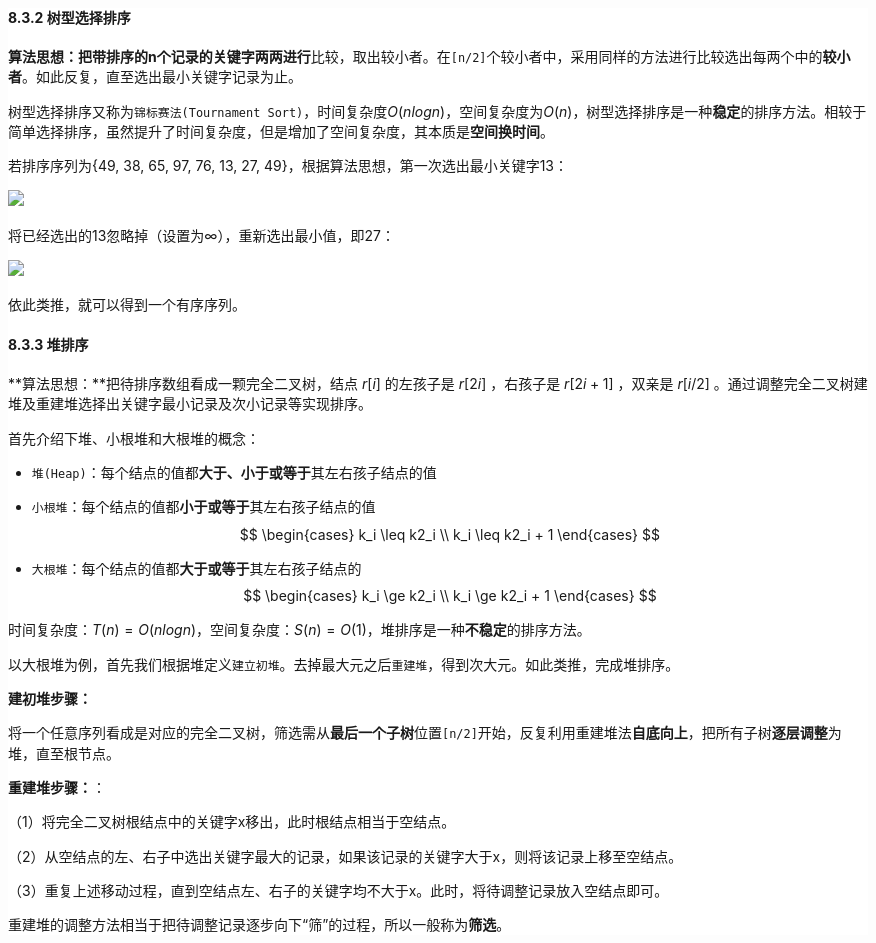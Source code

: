 #### 8.3.2 树型选择排序

**算法思想：**把带排序的n个记录的关键字**两两进行**比较，取出较小者。在`[n/2]`个较小者中，采用同样的方法进行比较选出每两个中的**较小者**。如此反复，直至选出最小关键字记录为止。

树型选择排序又称为`锦标赛法(Tournament Sort)`，时间复杂度$O(nlogn)$，空间复杂度为$O(n)$，树型选择排序是一种**稳定**的排序方法。相较于简单选择排序，虽然提升了时间复杂度，但是增加了空间复杂度，其本质是**空间换时间**。

若排序序列为{49, 38, 65, 97, 76, 13, 27, 49}，根据算法思想，第一次选出最小关键字13：

![](https://cdn.jsdelivr.net/gh/jitwxs/cdn/blog/posts/201711/20171123005133423.png)

将已经选出的13忽略掉（设置为$∞$），重新选出最小值，即27：

![](https://cdn.jsdelivr.net/gh/jitwxs/cdn/blog/posts/201711/20171123005144636.png)

依此类推，就可以得到一个有序序列。

#### 8.3.3 堆排序

**算法思想：**把待排序数组看成一颗完全二叉树，结点 $r[i]$ 的左孩子是 $r[2i]$ ，右孩子是 $r[2i+1]$ ，双亲是 $r[i/2]$ 。通过调整完全二叉树建堆及重建堆选择出关键字最小记录及次小记录等实现排序。

首先介绍下堆、小根堆和大根堆的概念：

- `堆(Heap)`：每个结点的值都**大于、小于或等于**其左右孩子结点的值

- `小根堆`：每个结点的值都**小于或等于**其左右孩子结点的值
$$
\begin{cases}
k_i \leq k2_i \\
k_i \leq k2_i + 1
\end{cases}
$$

- `大根堆`：每个结点的值都**大于或等于**其左右孩子结点的
$$
\begin{cases}
k_i \ge k2_i \\
k_i \ge k2_i + 1
\end{cases}
$$

时间复杂度：$T(n)=O(nlogn)$，空间复杂度：$S(n)=O(1)$，堆排序是一种**不稳定**的排序方法。

以大根堆为例，首先我们根据堆定义`建立初堆`。去掉最大元之后`重建堆`，得到次大元。如此类推，完成堆排序。

**建初堆步骤：**

将一个任意序列看成是对应的完全二叉树，筛选需从**最后一个子树**位置`[n/2]`开始，反复利用重建堆法**自底向上**，把所有子树**逐层调整**为堆，直至根节点。

**重建堆步骤：**：

（1）将完全二叉树根结点中的关键字x移出，此时根结点相当于空结点。

（2）从空结点的左、右子中选出关键字最大的记录，如果该记录的关键字大于x，则将该记录上移至空结点。

（3）重复上述移动过程，直到空结点左、右子的关键字均不大于x。此时，将待调整记录放入空结点即可。

重建堆的调整方法相当于把待调整记录逐步向下“筛”的过程，所以一般称为**筛选**。
